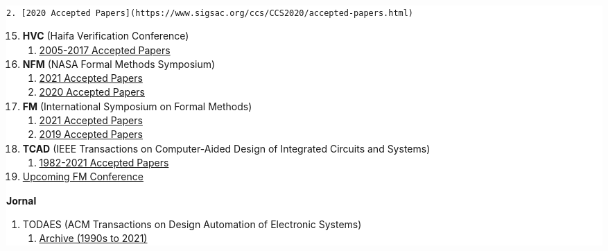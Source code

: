    2. [2020 Accepted Papers](https://www.sigsac.org/ccs/CCS2020/accepted-papers.html)
15. **HVC** (Haifa Verification Conference)
    1. [2005-2017 Accepted Papers](https://link.springer.com/conference/hvc)
16. **NFM** (NASA Formal Methods Symposium)
    1. [2021 Accepted Papers](https://link.springer.com/book/10.1007%2F978-3-030-76384-8)
    2. [2020 Accepted Papers](https://ti.arc.nasa.gov/events/nfm-2020/papers/)
17. **FM** (International Symposium on Formal Methods)
    1. [2021 Accepted Papers](http://lcs.ios.ac.cn/fm2021/accepted-papers/)
    2. [2019 Accepted Papers](https://formalmethods2019.inesctec.pt/accepted-papers/)
18. **TCAD** (IEEE Transactions on Computer-Aided Design of Integrated Circuits and Systems)
    1. [1982-2021 Accepted Papers](https://dblp.org/db/journals/tcad/index.html)
19. [Upcoming FM Conference](https://www.fmeurope.org/feature/upcoming_conferences/)

**Jornal**

1. TODAES (ACM Transactions on Design Automation of Electronic Systems)
   1. [Archive (1990s to 2021)](https://dl.acm.org/loi/todaes/group/d2020.y2021)

